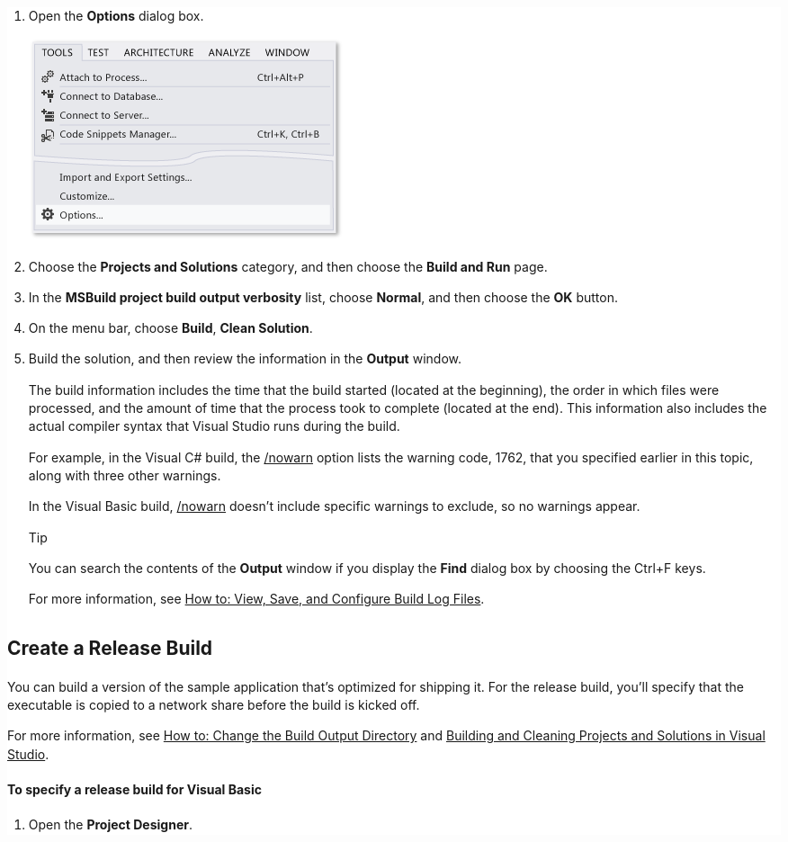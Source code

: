 1. Open the **Options** dialog box.  
  
    ![Options command on the Tools menu](../ide/media/exploreide-toolsoptionsmenu.png "ExploreIDE-ToolsOptionsmenu")  
  
2. Choose the **Projects and Solutions** category, and then choose the **Build and Run** page.  
  
3. In the **MSBuild project build output verbosity** list, choose **Normal**, and then choose the **OK** button.  
  
4. On the menu bar, choose **Build**, **Clean Solution**.  
  
5. Build the solution, and then review the information in the **Output** window.  
  
    The build information includes the time that the build started (located at the beginning), the order in which files were processed, and the amount of time that the process took to complete (located at the end). This information also includes the actual compiler syntax that Visual Studio runs during the build.  
  
    For example, in the Visual C# build, the [/nowarn](http://msdn.microsoft.com/library/7ebf2106-0652-4fdc-bf60-70fc86465d83) option lists the warning code, 1762, that you specified earlier in this topic, along with three other warnings.  
  
    In the Visual Basic build, [/nowarn](http://msdn.microsoft.com/library/7ebf2106-0652-4fdc-bf60-70fc86465d83) doesn’t include specific warnings to exclude, so no warnings appear.  
  
   > [!TIP]
   >  You can search the contents of the **Output** window if you display the **Find** dialog box by choosing the Ctrl+F keys.  
  
   For more information, see [How to: View, Save, and Configure Build Log Files](../ide/how-to-view-save-and-configure-build-log-files.md).  
  
##  <a name="BKMK_releasebuild"></a> Create a Release Build  
 You can build a version of the sample application that’s optimized for shipping it. For the release build, you’ll specify that the executable is copied to a network share before the build is kicked off.  
  
 For more information, see [How to: Change the Build Output Directory](../ide/how-to-change-the-build-output-directory.md) and [Building and Cleaning Projects and Solutions in Visual Studio](../ide/building-and-cleaning-projects-and-solutions-in-visual-studio.md).  
  
#### To specify a release build for Visual Basic  
  
1. Open the **Project Designer**.  
  